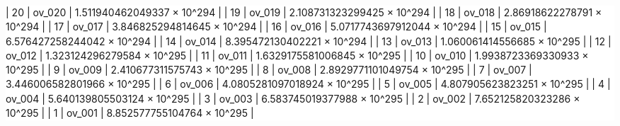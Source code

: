 | 20 | ov_020 | 1.511940462049337 × 10^294 |
| 19 | ov_019 | 2.108731323299425 × 10^294 |
| 18 | ov_018 | 2.86918622278791 × 10^294 |
| 17 | ov_017 | 3.846825294814645 × 10^294 |
| 16 | ov_016 | 5.0717743697912044 × 10^294 |
| 15 | ov_015 | 6.576427258244042 × 10^294 |
| 14 | ov_014 | 8.395472130402221 × 10^294 |
| 13 | ov_013 | 1.060061414556685 × 10^295 |
| 12 | ov_012 | 1.323124296279584 × 10^295 |
| 11 | ov_011 | 1.6329175581006845 × 10^295 |
| 10 | ov_010 | 1.9938723369330933 × 10^295 |
| 9 | ov_009 | 2.410677311575743 × 10^295 |
| 8 | ov_008 | 2.8929771101049754 × 10^295 |
| 7 | ov_007 | 3.446006582801966 × 10^295 |
| 6 | ov_006 | 4.0805281097018924 × 10^295 |
| 5 | ov_005 | 4.807905623823251 × 10^295 |
| 4 | ov_004 | 5.640139805503124 × 10^295 |
| 3 | ov_003 | 6.583745019377988 × 10^295 |
| 2 | ov_002 | 7.652125820323286 × 10^295 |
| 1 | ov_001 | 8.852577755104764 × 10^295 |

